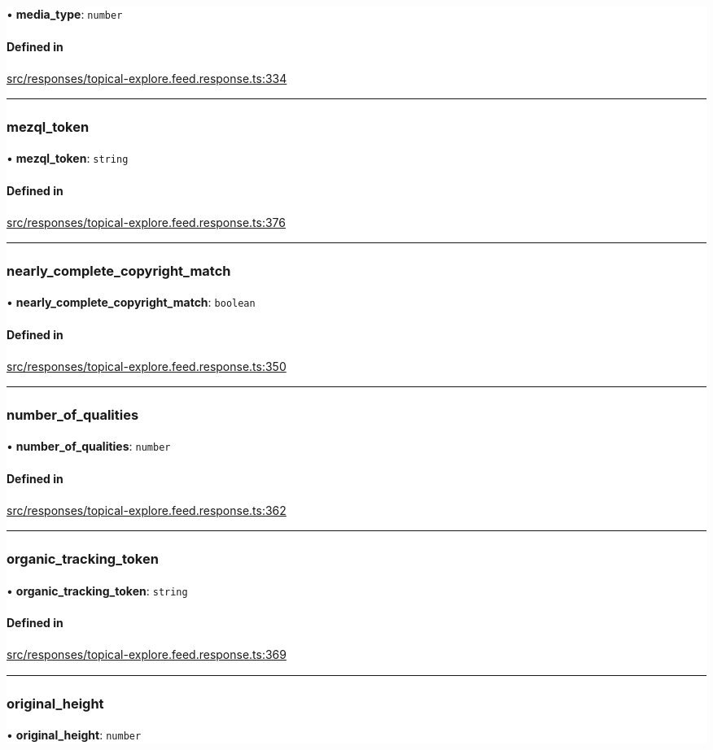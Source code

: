 • **media\_type**: `number`

#### Defined in

[src/responses/topical-explore.feed.response.ts:334](https://github.com/Nerixyz/instagram-private-api/blob/4971f34/src/responses/topical-explore.feed.response.ts#L334)

___

### mezql\_token

• **mezql\_token**: `string`

#### Defined in

[src/responses/topical-explore.feed.response.ts:376](https://github.com/Nerixyz/instagram-private-api/blob/4971f34/src/responses/topical-explore.feed.response.ts#L376)

___

### nearly\_complete\_copyright\_match

• **nearly\_complete\_copyright\_match**: `boolean`

#### Defined in

[src/responses/topical-explore.feed.response.ts:350](https://github.com/Nerixyz/instagram-private-api/blob/4971f34/src/responses/topical-explore.feed.response.ts#L350)

___

### number\_of\_qualities

• **number\_of\_qualities**: `number`

#### Defined in

[src/responses/topical-explore.feed.response.ts:362](https://github.com/Nerixyz/instagram-private-api/blob/4971f34/src/responses/topical-explore.feed.response.ts#L362)

___

### organic\_tracking\_token

• **organic\_tracking\_token**: `string`

#### Defined in

[src/responses/topical-explore.feed.response.ts:369](https://github.com/Nerixyz/instagram-private-api/blob/4971f34/src/responses/topical-explore.feed.response.ts#L369)

___

### original\_height

• **original\_height**: `number`
